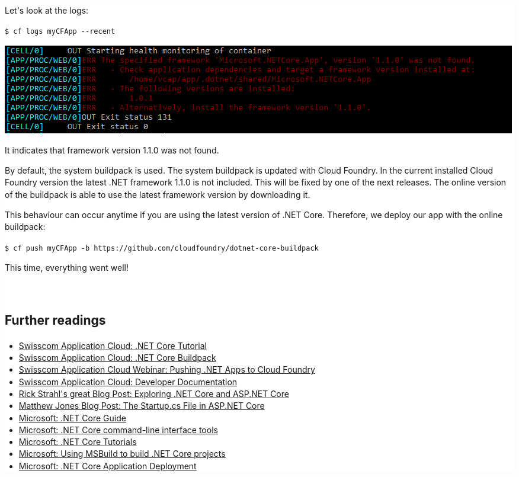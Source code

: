 Let's look at the logs:

```shell
$ cf logs myCFApp --recent
```

![failed-log output](failed-log.png)

It indicates that framework version 1.1.0 was not found.

By default, the system buildpack is used. The system buildpack is updated with Cloud Foundry.
In the current installed Cloud Foundry version the latest .NET framework 1.1.0 is not included.
This will be fixed by one of the next releases.
The online version of the buildpack is able to use the latest framework version by downloading it.

This behaviour can occur anytime if you are using the latest version of .NET Core. Therefore, we deploy our app with the online buildpack:

```shell
$ cf push myCFApp -b https://github.com/cloudfoundry/dotnet-core-buildpack
```

This time, everything went well!

<br>

## Further readings

* [Swisscom Application Cloud: .NET Core Tutorial](https://docs.developer.swisscom.com/tutorial-dotnetcore/)
* [Swisscom Application Cloud: .NET Core Buildpack](https://docs.developer.swisscom.com/buildpacks/dotnet-core/index.html)
* [Swisscom Application Cloud Webinar: Pushing .NET Apps to Cloud Foundry](https://youtu.be/7RTLJ5kxmw4)
* [Swisscom Application Cloud: Developer Documentation](https://docs.developer.swisscom.com/)
* [Rick Strahl's great Blog Post: Exploring .NET Core and ASP.NET Core](https://weblog.west-wind.com/posts/2016/Jun/29/First-Steps-Exploring-NET-Core-and-ASPNET-Core)
* [Matthew Jones Blog Post: The Startup.cs File in ASP.NET Core](https://www.exceptionnotfound.net/the-startup-file-in-asp-net-core-1-0-what-does-it-do/)
* [Microsoft: .NET Core Guide](https://docs.microsoft.com/en-us/dotnet/articles/core/)
* [Microsoft: .NET Core command-line interface tools](https://docs.microsoft.com/en-us/dotnet/articles/core/tools/)
* [Microsoft: .NET Core Tutorials](https://docs.microsoft.com/en-us/dotnet/articles/core/tutorials/)
* [Microsoft: Using MSBuild to build .NET Core projects](https://docs.microsoft.com/en-us/dotnet/articles/core/tutorials/target-dotnetcore-with-msbuild)
* [Microsoft: .NET Core Application Deployment](https://docs.microsoft.com/en-us/dotnet/articles/core/deploying/)
